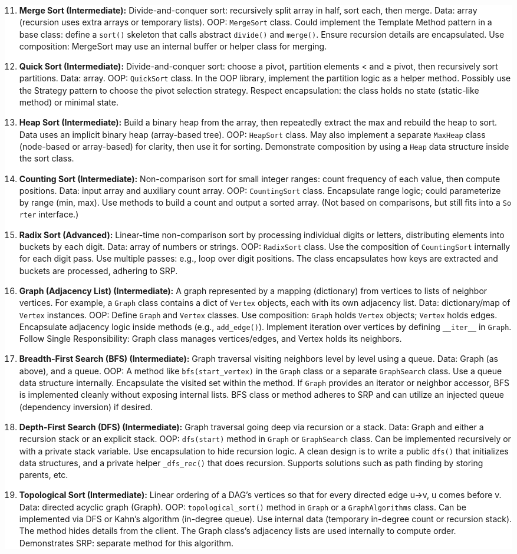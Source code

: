 11. **Merge Sort (Intermediate):** Divide-and-conquer sort: recursively split array in half, sort each, then merge. Data: array (recursion uses extra arrays or temporary lists). OOP: `MergeSort` class. Could implement the Template Method pattern in a base class: define a `sort()` skeleton that calls abstract `divide()` and `merge()`. Ensure recursion details are encapsulated. Use composition: MergeSort may use an internal buffer or helper class for merging. 

12. **Quick Sort (Intermediate):** Divide-and-conquer sort: choose a pivot, partition elements < and ≥ pivot, then recursively sort partitions. Data: array. OOP: `QuickSort` class. In the OOP library, implement the partition logic as a helper method. Possibly use the Strategy pattern to choose the pivot selection strategy. Respect encapsulation: the class holds no state (static-like method) or minimal state. 

13. **Heap Sort (Intermediate):** Build a binary heap from the array, then repeatedly extract the max and rebuild the heap to sort. Data uses an implicit binary heap (array-based tree). OOP: `HeapSort` class. May also implement a separate `MaxHeap` class (node-based or array-based) for clarity, then use it for sorting. Demonstrate composition by using a `Heap` data structure inside the sort class. 

14. **Counting Sort (Intermediate):** Non-comparison sort for small integer ranges: count frequency of each value, then compute positions. Data: input array and auxiliary count array. OOP: `CountingSort` class. Encapsulate range logic; could parameterize by range (min, max). Use methods to build a count and output a sorted array. (Not based on comparisons, but still fits into a `Sorter` interface.) 

15. **Radix Sort (Advanced):** Linear-time non-comparison sort by processing individual digits or letters, distributing elements into buckets by each digit. Data: array of numbers or strings. OOP: `RadixSort` class. Use the composition of `CountingSort` internally for each digit pass. Use multiple passes: e.g., loop over digit positions. The class encapsulates how keys are extracted and buckets are processed, adhering to SRP. 

16. **Graph (Adjacency List) (Intermediate):** A graph represented by a mapping (dictionary) from vertices to lists of neighbor vertices. For example, a `Graph` class contains a dict of `Vertex` objects, each with its own adjacency list. Data: dictionary/map of `Vertex` instances. OOP: Define `Graph` and `Vertex` classes. Use composition: `Graph` holds `Vertex` objects; `Vertex` holds edges. Encapsulate adjacency logic inside methods (e.g., `add_edge()`). Implement iteration over vertices by defining `__iter__` in `Graph`. Follow Single Responsibility: Graph class manages vertices/edges, and Vertex holds its neighbors. 

17. **Breadth-First Search (BFS) (Intermediate):** Graph traversal visiting neighbors level by level using a queue. Data: Graph (as above), and a queue. OOP: A method like `bfs(start_vertex)` in the `Graph` class or a separate `GraphSearch` class. Use a queue data structure internally. Encapsulate the visited set within the method. If `Graph` provides an iterator or neighbor accessor, BFS is implemented cleanly without exposing internal lists. BFS class or method adheres to SRP and can utilize an injected queue (dependency inversion) if desired. 

18. **Depth-First Search (DFS) (Intermediate):** Graph traversal going deep via recursion or a stack. Data: Graph and either a recursion stack or an explicit stack. OOP: `dfs(start)` method in `Graph` or `GraphSearch` class. Can be implemented recursively or with a private stack variable. Use encapsulation to hide recursion logic. A clean design is to write a public `dfs()` that initializes data structures, and a private helper `_dfs_rec()` that does recursion. Supports solutions such as path finding by storing parents, etc. 

19. **Topological Sort (Intermediate):** Linear ordering of a DAG’s vertices so that for every directed edge u→v, u comes before v. Data: directed acyclic graph (Graph). OOP: `topological_sort()` method in `Graph` or a `GraphAlgorithms` class. Can be implemented via DFS or Kahn’s algorithm (in-degree queue). Use internal data (temporary in-degree count or recursion stack). The method hides details from the client. The Graph class’s adjacency lists are used internally to compute order. Demonstrates SRP: separate method for this algorithm. 
